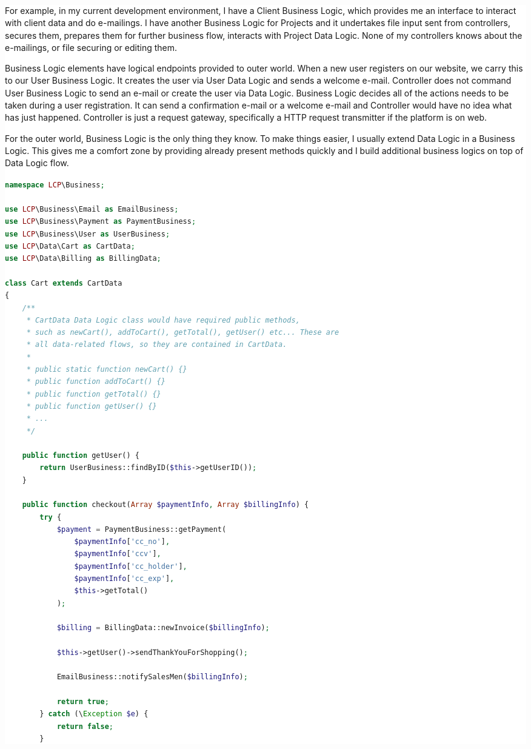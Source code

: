 For example, in my current development environment, I have a Client Business Logic, which provides me an interface to interact with client data and do e-mailings. I have another Business Logic for Projects and it undertakes file input sent from controllers, secures them, prepares them for further business flow, interacts with Project Data Logic. None of my controllers knows about the e-mailings, or file securing or editing them.

Business Logic elements have logical endpoints provided to outer world. When a new user registers on our website, we carry this to our User Business Logic. It creates the user via User Data Logic and sends a welcome e-mail. Controller does not command User Business Logic to send an e-mail or create the user via Data Logic. Business Logic decides all of the actions needs to be taken during a user registration. It can send a confirmation e-mail or a welcome e-mail and Controller would have no idea what has just happened. Controller is just a request gateway, specifically a HTTP request transmitter if the platform is on web.

For the outer world, Business Logic is the only thing they know. To make things easier, I usually extend Data Logic in a Business Logic. This gives me a comfort zone by providing already present methods quickly and I build additional business logics on top of Data Logic flow.

```php
namespace LCP\Business;

use LCP\Business\Email as EmailBusiness;
use LCP\Business\Payment as PaymentBusiness;
use LCP\Business\User as UserBusiness;
use LCP\Data\Cart as CartData;
use LCP\Data\Billing as BillingData;

class Cart extends CartData
{
	/**
	 * CartData Data Logic class would have required public methods,
	 * such as newCart(), addToCart(), getTotal(), getUser() etc... These are
	 * all data-related flows, so they are contained in CartData.
	 * 
	 * public static function newCart() {}
	 * public function addToCart() {}
	 * public function getTotal() {}
	 * public function getUser() {}
	 * ...
	 */
	
	public function getUser() {
		return UserBusiness::findByID($this->getUserID());
	}
	
	public function checkout(Array $paymentInfo, Array $billingInfo) {
		try {
			$payment = PaymentBusiness::getPayment(
				$paymentInfo['cc_no'], 
				$paymentInfo['ccv'],
				$paymentInfo['cc_holder'],
				$paymentInfo['cc_exp'],
				$this->getTotal()
			);

			$billing = BillingData::newInvoice($billingInfo);

			$this->getUser()->sendThankYouForShopping();

			EmailBusiness::notifySalesMen($billingInfo);

			return true;
		} catch (\Exception $e) {
			return false;
		}
```